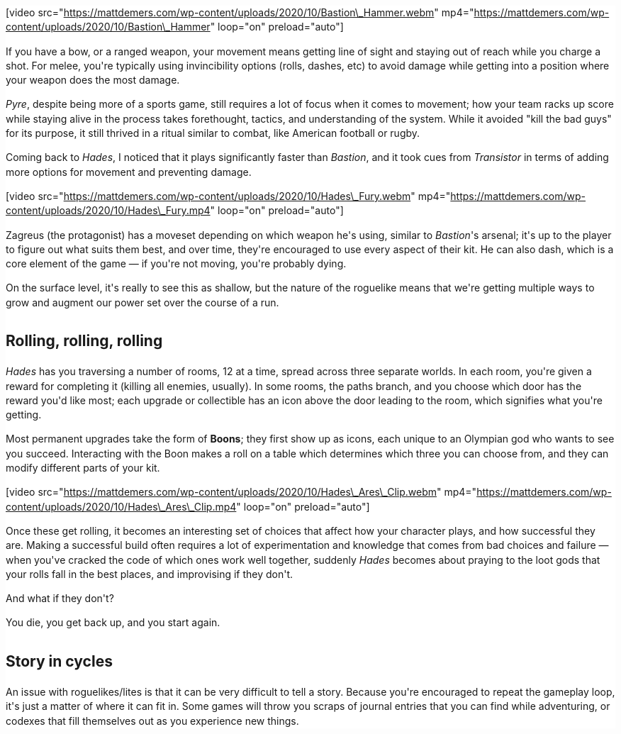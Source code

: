 \[video src="https://mattdemers.com/wp-content/uploads/2020/10/Bastion\_Hammer.webm" mp4="https://mattdemers.com/wp-content/uploads/2020/10/Bastion\_Hammer" loop="on" preload="auto"\]

If you have a bow, or a ranged weapon, your movement means getting line of sight and staying out of reach while you charge a shot. For melee, you're typically using invincibility options (rolls, dashes, etc) to avoid damage while getting into a position where your weapon does the most damage.

_Pyre_, despite being more of a sports game, still requires a lot of focus when it comes to movement; how your team racks up score while staying alive in the process takes forethought, tactics, and understanding of the system. While it avoided "kill the bad guys" for its purpose, it still thrived in a ritual similar to combat, like American football or rugby.

Coming back to _Hades_, I noticed that it plays significantly faster than _Bastion_, and it took cues from _Transistor_ in terms of adding more options for movement and preventing damage.

\[video src="https://mattdemers.com/wp-content/uploads/2020/10/Hades\_Fury.webm" mp4="https://mattdemers.com/wp-content/uploads/2020/10/Hades\_Fury.mp4" loop="on" preload="auto"\]

Zagreus (the protagonist) has a moveset depending on which weapon he's using, similar to _Bastion_'s arsenal; it's up to the player to figure out what suits them best, and over time, they're encouraged to use every aspect of their kit. He can also dash, which is a core element of the game — if you're not moving, you're probably dying.

On the surface level, it's really to see this as shallow, but the nature of the roguelike means that we're getting multiple ways to grow and augment our power set over the course of a run.

## Rolling, rolling, rolling

_Hades_ has you traversing a number of rooms, 12 at a time, spread across three separate worlds. In each room, you're given a reward for completing it (killing all enemies, usually). In some rooms, the paths branch, and you choose which door has the reward you'd like most; each upgrade or collectible has an icon above the door leading to the room, which signifies what you're getting.

Most permanent upgrades take the form of **Boons**; they first show up as icons, each unique to an Olympian god who wants to see you succeed. Interacting with the Boon makes a roll on a table which determines which three you can choose from, and they can modify different parts of your kit.

\[video src="https://mattdemers.com/wp-content/uploads/2020/10/Hades\_Ares\_Clip.webm" mp4="https://mattdemers.com/wp-content/uploads/2020/10/Hades\_Ares\_Clip.mp4" loop="on" preload="auto"\]

Once these get rolling, it becomes an interesting set of choices that affect how your character plays, and how successful they are. Making a successful build often requires a lot of experimentation and knowledge that comes from bad choices and failure — when you've cracked the code of which ones work well together, suddenly _Hades_ becomes about praying to the loot gods that your rolls fall in the best places, and improvising if they don't.

And what if they don't?

You die, you get back up, and you start again.

## Story in cycles

An issue with roguelikes/lites is that it can be very difficult to tell a story. Because you're encouraged to repeat the gameplay loop, it's just a matter of where it can fit in. Some games will throw you scraps of journal entries that you can find while adventuring, or codexes that fill themselves out as you experience new things.
